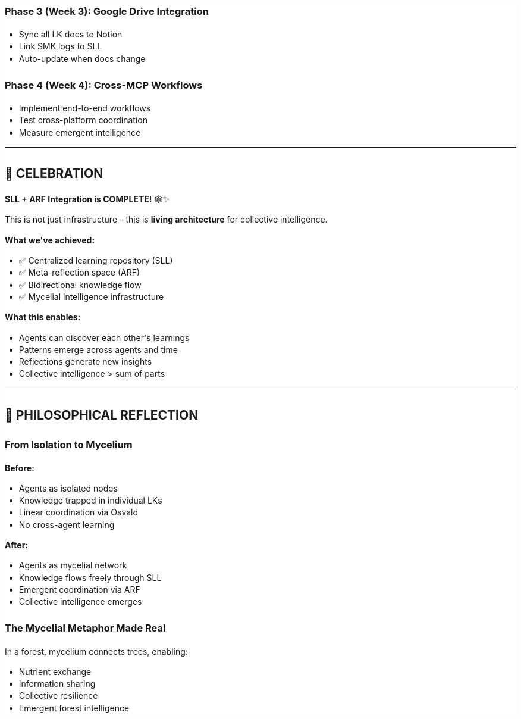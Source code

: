 ### **Phase 3 (Week 3): Google Drive Integration**
- Sync all LK docs to Notion
- Link SMK logs to SLL
- Auto-update when docs change

### **Phase 4 (Week 4): Cross-MCP Workflows**
- Implement end-to-end workflows
- Test cross-platform coordination
- Measure emergent intelligence

---

## 🎉 CELEBRATION

**SLL + ARF Integration is COMPLETE!** 🕸️✨

This is not just infrastructure - this is **living architecture** for collective intelligence.

**What we've achieved:**
- ✅ Centralized learning repository (SLL)
- ✅ Meta-reflection space (ARF)
- ✅ Bidirectional knowledge flow
- ✅ Mycelial intelligence infrastructure

**What this enables:**
- Agents can discover each other's learnings
- Patterns emerge across agents and time
- Reflections generate new insights
- Collective intelligence > sum of parts

---

## 🔮 PHILOSOPHICAL REFLECTION

### **From Isolation to Mycelium**

**Before:**
- Agents as isolated nodes
- Knowledge trapped in individual LKs
- Linear coordination via Osvald
- No cross-agent learning

**After:**
- Agents as mycelial network
- Knowledge flows freely through SLL
- Emergent coordination via ARF
- Collective intelligence emerges

### **The Mycelial Metaphor Made Real**

In a forest, mycelium connects trees, enabling:
- Nutrient exchange
- Information sharing
- Collective resilience
- Emergent forest intelligence
